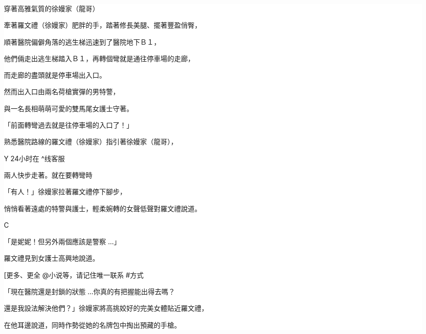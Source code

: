 



穿著高雅氣質的徐嫚家（龍哥）



牽著羅文禮（徐嫚家）肥胖的手，踏著修長美腿、擺著豐盈俏臀，



順著醫院偏僻角落的逃生梯迅速到了醫院地下Ｂ１，



他們倆走出逃生梯踏入Ｂ１，再轉個彎就是通往停車場的走廊，



而走廊的盡頭就是停車場出入口。



然而出入口由兩名荷槍實彈的男特警，



與一名長相萌萌可愛的雙馬尾女護士守著。



「前面轉彎過去就是往停車場的入口了！」



熟悉醫院路線的羅文禮（徐嫚家）指引著徐嫚家（龍哥），

Y 24小时在 ^线客服



兩人快步走著。就在要轉彎時



「有人！」徐嫚家拉著羅文禮停下腳步，



悄悄看著遠處的特警與護士，輕柔婉轉的女聲低聲對羅文禮說道。

C



「是妮妮！但另外兩個應該是警察 ...」



羅文禮見到女護士高興地說道。



 [更多、更全 @小说等，请记住唯一联系 #方式



「現在醫院還是封鎖的狀態 ...你真的有把握能出得去嗎？



還是我設法解決他們？」徐嫚家將高挑姣好的完美女體貼近羅文禮，



在他耳邊說道，同時作勢從她的名牌包中掏出預藏的手槍。

